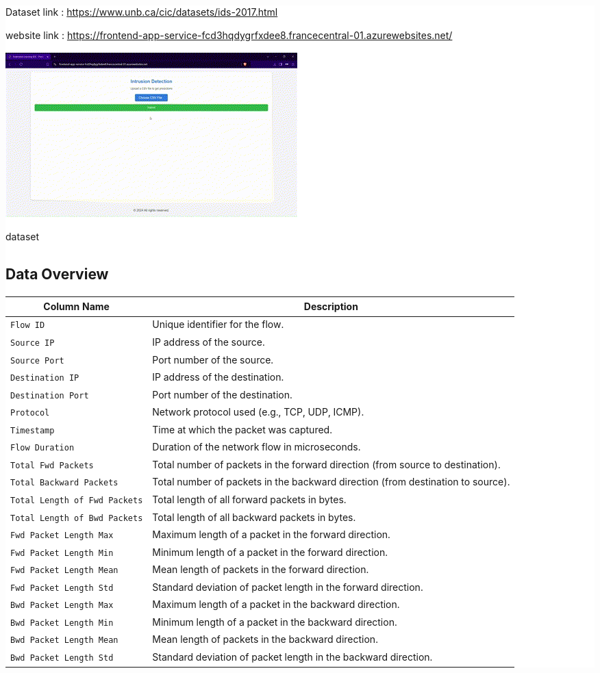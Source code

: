 <video width="320" height="240" controls>
  <source src="[URL_OF_YOUR_VIDEO](https://github.com/ElkamelDyari/FederatedIDS/blob/master/Untitled%20video%20-%20Made%20with%20Clipchamp%20(1).mp4)" type="video/mp4">
  Your browser does not support the video tag.
</video>

Dataset link : https://www.unb.ca/cic/datasets/ids-2017.html

website link : https://frontend-app-service-fcd3hqdygrfxdee8.francecentral-01.azurewebsites.net/

![Description](https://github.com/ElkamelDyari/FederatedIDS/blob/master/Untitled%20video%20-%20Made%20with%20Clipchamp.gif)

dataset 

## Data Overview

| Column Name                  | Description                                                                                       |
|------------------------------|---------------------------------------------------------------------------------------------------|
| `Flow ID`                    | Unique identifier for the flow.                                                                   |
| `Source IP`                  | IP address of the source.                                                                         |
| `Source Port`                | Port number of the source.                                                                        |
| `Destination IP`             | IP address of the destination.                                                                    |
| `Destination Port`           | Port number of the destination.                                                                   |
| `Protocol`                   | Network protocol used (e.g., TCP, UDP, ICMP).                                                     |
| `Timestamp`                  | Time at which the packet was captured.                                                            |
| `Flow Duration`              | Duration of the network flow in microseconds.                                                     |
| `Total Fwd Packets`          | Total number of packets in the forward direction (from source to destination).                    |
| `Total Backward Packets`     | Total number of packets in the backward direction (from destination to source).                   |
| `Total Length of Fwd Packets`| Total length of all forward packets in bytes.                                                     |
| `Total Length of Bwd Packets`| Total length of all backward packets in bytes.                                                    |
| `Fwd Packet Length Max`      | Maximum length of a packet in the forward direction.                                              |
| `Fwd Packet Length Min`      | Minimum length of a packet in the forward direction.                                              |
| `Fwd Packet Length Mean`     | Mean length of packets in the forward direction.                                                  |
| `Fwd Packet Length Std`      | Standard deviation of packet length in the forward direction.                                     |
| `Bwd Packet Length Max`      | Maximum length of a packet in the backward direction.                                             |
| `Bwd Packet Length Min`      | Minimum length of a packet in the backward direction.                                             |
| `Bwd Packet Length Mean`     | Mean length of packets in the backward direction.                                                 |
| `Bwd Packet Length Std`      | Standard deviation of packet length in the backward direction.                                    |